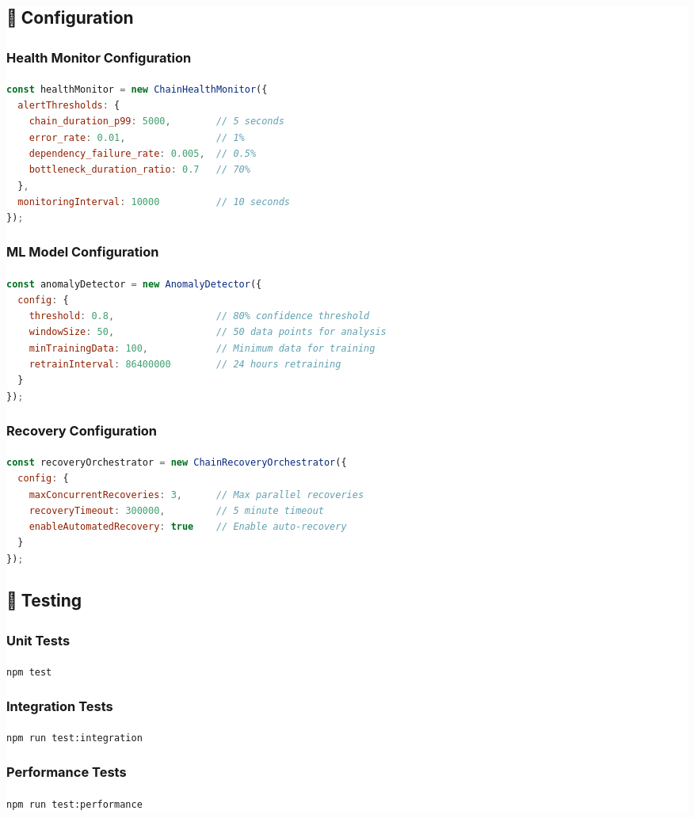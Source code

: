 ## 🔧 Configuration

### Health Monitor Configuration
```javascript
const healthMonitor = new ChainHealthMonitor({
  alertThresholds: {
    chain_duration_p99: 5000,        // 5 seconds
    error_rate: 0.01,                // 1%
    dependency_failure_rate: 0.005,  // 0.5%
    bottleneck_duration_ratio: 0.7   // 70%
  },
  monitoringInterval: 10000          // 10 seconds
});
```

### ML Model Configuration
```javascript
const anomalyDetector = new AnomalyDetector({
  config: {
    threshold: 0.8,                  // 80% confidence threshold
    windowSize: 50,                  // 50 data points for analysis
    minTrainingData: 100,            // Minimum data for training
    retrainInterval: 86400000        // 24 hours retraining
  }
});
```

### Recovery Configuration
```javascript
const recoveryOrchestrator = new ChainRecoveryOrchestrator({
  config: {
    maxConcurrentRecoveries: 3,      // Max parallel recoveries
    recoveryTimeout: 300000,         // 5 minute timeout
    enableAutomatedRecovery: true    // Enable auto-recovery
  }
});
```

## 🧪 Testing

### Unit Tests
```bash
npm test
```

### Integration Tests
```bash
npm run test:integration
```

### Performance Tests
```bash
npm run test:performance
```
